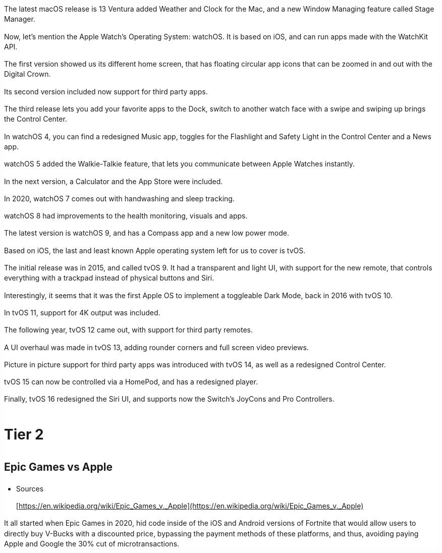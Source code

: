 The latest macOS release is 13 Ventura added Weather and Clock for the Mac, and a new Window Managing feature called Stage Manager.

Now, let’s mention the Apple Watch’s Operating System: watchOS. It is based on iOS, and can run apps made with the WatchKit API.

The first version showed us its different home screen, that has floating circular app icons that can be zoomed in and out with the Digital Crown.

Its second version included now support for third party apps.

The third release lets you add your favorite apps to the Dock, switch to another watch face with a swipe and swiping up brings the Control Center.

In watchOS 4, you can find a redesigned Music app, toggles for the Flashlight and Safety Light in the Control Center and a News app.

watchOS 5 added the Walkie-Talkie feature, that lets you communicate between Apple Watches instantly.

In the next version, a Calculator and the App Store were included.

In 2020, watchOS 7 comes out with handwashing and sleep tracking.

watchOS 8 had improvements to the health monitoring, visuals and apps.

The latest version is watchOS 9, and has a Compass app and a new low power mode.

Based on iOS, the last and least known Apple operating system left for us to cover is tvOS.

The initial release was in 2015, and called tvOS 9. It had a transparent and light UI, with support for the new remote, that controls everything with a trackpad instead of physical buttons and Siri.

Interestingly, it seems that it was the first Apple OS to implement a toggleable Dark Mode, back in 2016 with tvOS 10.

In tvOS 11, support for 4K output was included.

The following year, tvOS 12 came out, with support for third party remotes.

A UI overhaul was made in tvOS 13, adding rounder corners and full screen video previews.

Picture in picture support for third party apps was introduced with tvOS 14, as well as a redesigned Control Center.

tvOS 15 can now be controlled via a HomePod, and has a redesigned player.

Finally, tvOS 16 redesigned the Siri UI, and supports now the Switch’s JoyCons and Pro Controllers.

# Tier 2

## Epic Games vs Apple

- Sources
    
    [https://en.wikipedia.org/wiki/Epic_Games_v._Apple](https://en.wikipedia.org/wiki/Epic_Games_v._Apple)
    

It all started when Epic Games in 2020, hid code inside of the iOS and Android versions of Fortnite that would allow users to directly buy V-Bucks with a discounted price, bypassing the payment methods of these platforms, and thus, avoiding paying Apple and Google the 30% cut of microtransactions.
